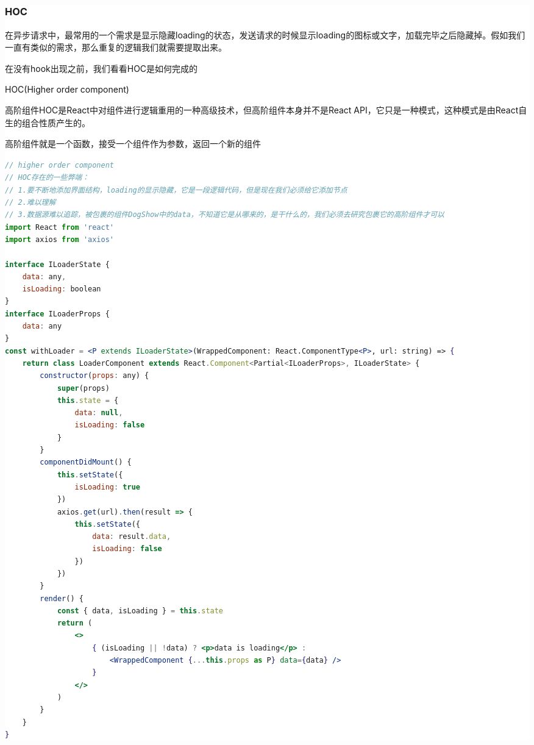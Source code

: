 ### HOC

在异步请求中，最常用的一个需求是显示隐藏loading的状态，发送请求的时候显示loading的图标或文字，加载完毕之后隐藏掉。假如我们一直有类似的需求，那么重复的逻辑我们就需要提取出来。

在没有hook出现之前，我们看看HOC是如何完成的

HOC(Higher order component)

高阶组件HOC是React中对组件进行逻辑重用的一种高级技术，但高阶组件本身并不是React API，它只是一种模式，这种模式是由React自生的组合性质产生的。

高阶组件就是一个函数，接受一个组件作为参数，返回一个新的组件

```jsx
// higher order component
// HOC存在的一些弊端：
// 1.要不断地添加界面结构，loading的显示隐藏，它是一段逻辑代码，但是现在我们必须给它添加节点
// 2.难以理解
// 3.数据源难以追踪，被包裹的组件DogShow中的data，不知道它是从哪来的，是干什么的，我们必须去研究包裹它的高阶组件才可以
import React from 'react'
import axios from 'axios'

interface ILoaderState {
    data: any,
    isLoading: boolean
}
interface ILoaderProps {
    data: any
}
const withLoader = <P extends ILoaderState>(WrappedComponent: React.ComponentType<P>, url: string) => {
    return class LoaderComponent extends React.Component<Partial<ILoaderProps>, ILoaderState> {
        constructor(props: any) {
            super(props)
            this.state = {
                data: null,
                isLoading: false
            }
        }
        componentDidMount() {
            this.setState({
                isLoading: true
            })
            axios.get(url).then(result => {
                this.setState({
                    data: result.data,
                    isLoading: false
                })
            })
        }
        render() {
            const { data, isLoading } = this.state
            return (
                <>
                    { (isLoading || !data) ? <p>data is loading</p> :
                        <WrappedComponent {...this.props as P} data={data} />
                    }
                </>
            )
        }
    }
}
```
